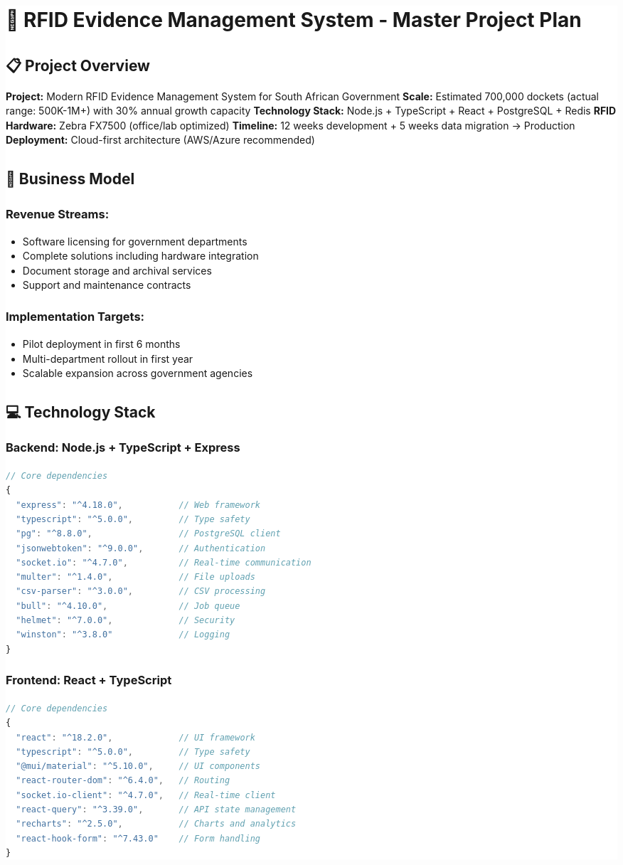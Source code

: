 # 🎯 RFID Evidence Management System - Master Project Plan

## 📋 Project Overview

**Project:** Modern RFID Evidence Management System for South African Government
**Scale:** Estimated 700,000 dockets (actual range: 500K-1M+) with 30% annual growth capacity
**Technology Stack:** Node.js + TypeScript + React + PostgreSQL + Redis
**RFID Hardware:** Zebra FX7500 (office/lab optimized)
**Timeline:** 12 weeks development + 5 weeks data migration → Production
**Deployment:** Cloud-first architecture (AWS/Azure recommended)

## 🚀 Business Model

### Revenue Streams:
- Software licensing for government departments
- Complete solutions including hardware integration
- Document storage and archival services
- Support and maintenance contracts

### Implementation Targets:
- Pilot deployment in first 6 months
- Multi-department rollout in first year
- Scalable expansion across government agencies

## 💻 Technology Stack

### Backend: Node.js + TypeScript + Express
```typescript
// Core dependencies
{
  "express": "^4.18.0",           // Web framework
  "typescript": "^5.0.0",         // Type safety
  "pg": "^8.8.0",                 // PostgreSQL client
  "jsonwebtoken": "^9.0.0",       // Authentication
  "socket.io": "^4.7.0",          // Real-time communication
  "multer": "^1.4.0",             // File uploads
  "csv-parser": "^3.0.0",         // CSV processing
  "bull": "^4.10.0",              // Job queue
  "helmet": "^7.0.0",             // Security
  "winston": "^3.8.0"             // Logging
}
```

### Frontend: React + TypeScript
```typescript
// Core dependencies
{
  "react": "^18.2.0",             // UI framework
  "typescript": "^5.0.0",         // Type safety
  "@mui/material": "^5.10.0",     // UI components
  "react-router-dom": "^6.4.0",   // Routing
  "socket.io-client": "^4.7.0",   // Real-time client
  "react-query": "^3.39.0",       // API state management
  "recharts": "^2.5.0",           // Charts and analytics
  "react-hook-form": "^7.43.0"    // Form handling
}
```
